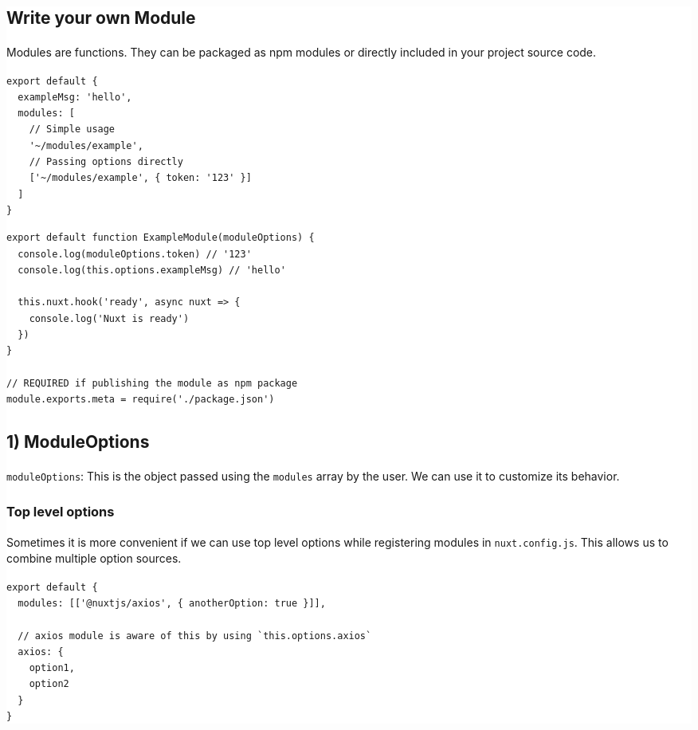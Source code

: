 ## Write your own Module

Modules are functions. They can be packaged as npm modules or directly included in your project source code.

```js{}[nuxt.config.js]
export default {
  exampleMsg: 'hello',
  modules: [
    // Simple usage
    '~/modules/example',
    // Passing options directly
    ['~/modules/example', { token: '123' }]
  ]
}
```

```js{}[modules/example.js]
export default function ExampleModule(moduleOptions) {
  console.log(moduleOptions.token) // '123'
  console.log(this.options.exampleMsg) // 'hello'

  this.nuxt.hook('ready', async nuxt => {
    console.log('Nuxt is ready')
  })
}

// REQUIRED if publishing the module as npm package
module.exports.meta = require('./package.json')
```

## 1) ModuleOptions

`moduleOptions`: This is the object passed using the `modules` array by the user. We can use it to customize its behavior.

### Top level options

Sometimes it is more convenient if we can use top level options while registering modules in `nuxt.config.js`. This allows us to combine multiple option sources.

```js{}[nuxt.config.js]
export default {
  modules: [['@nuxtjs/axios', { anotherOption: true }]],

  // axios module is aware of this by using `this.options.axios`
  axios: {
    option1,
    option2
  }
}
```
